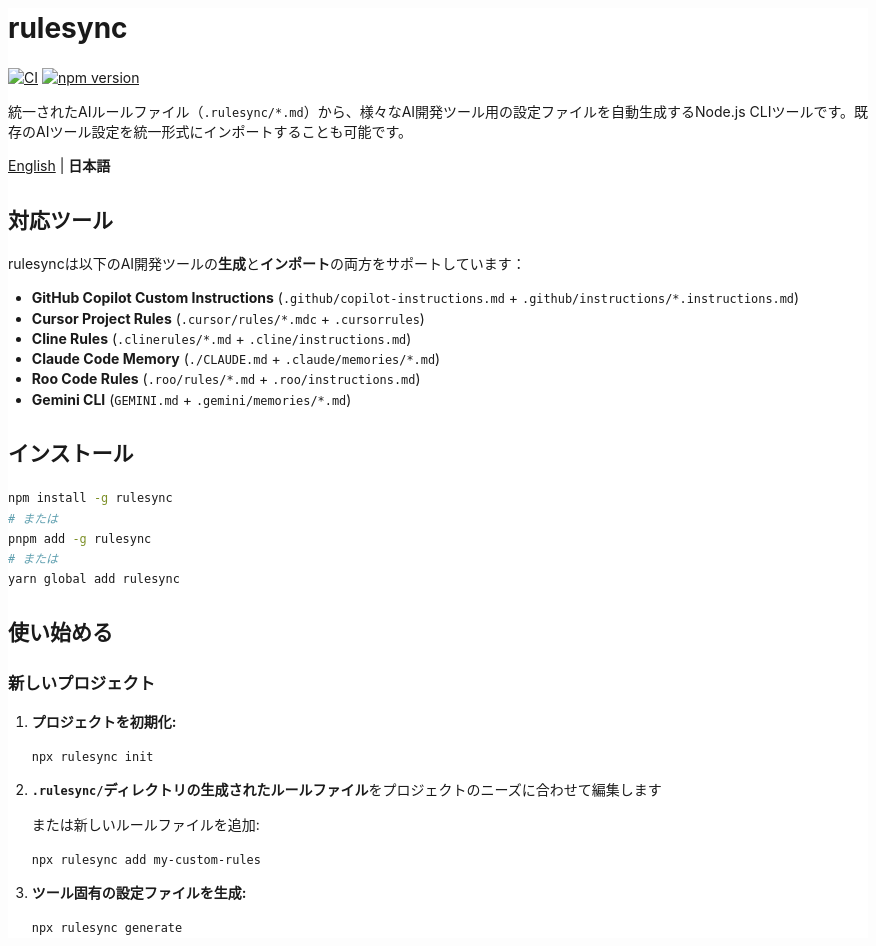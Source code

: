 # rulesync

[![CI](https://github.com/dyoshikawa/rulesync/actions/workflows/ci.yml/badge.svg)](https://github.com/dyoshikawa/rulesync/actions/workflows/ci.yml)
[![npm version](https://badge.fury.io/js/rulesync.svg)](https://www.npmjs.com/package/rulesync)

統一されたAIルールファイル（`.rulesync/*.md`）から、様々なAI開発ツール用の設定ファイルを自動生成するNode.js CLIツールです。既存のAIツール設定を統一形式にインポートすることも可能です。

[English](./README.md) | **日本語**

## 対応ツール

rulesyncは以下のAI開発ツールの**生成**と**インポート**の両方をサポートしています：

- **GitHub Copilot Custom Instructions** (`.github/copilot-instructions.md` + `.github/instructions/*.instructions.md`)
- **Cursor Project Rules** (`.cursor/rules/*.mdc` + `.cursorrules`) 
- **Cline Rules** (`.clinerules/*.md` + `.cline/instructions.md`)
- **Claude Code Memory** (`./CLAUDE.md` + `.claude/memories/*.md`)
- **Roo Code Rules** (`.roo/rules/*.md` + `.roo/instructions.md`)
- **Gemini CLI** (`GEMINI.md` + `.gemini/memories/*.md`)

## インストール

```bash
npm install -g rulesync
# または
pnpm add -g rulesync
# または  
yarn global add rulesync
```

## 使い始める

### 新しいプロジェクト

1. **プロジェクトを初期化:**
   ```bash
   npx rulesync init
   ```

2. **`.rulesync/`ディレクトリの生成されたルールファイル**をプロジェクトのニーズに合わせて編集します
   
   または新しいルールファイルを追加:
   ```bash
   npx rulesync add my-custom-rules
   ```

3. **ツール固有の設定ファイルを生成:**
   ```bash
   npx rulesync generate
   ```
